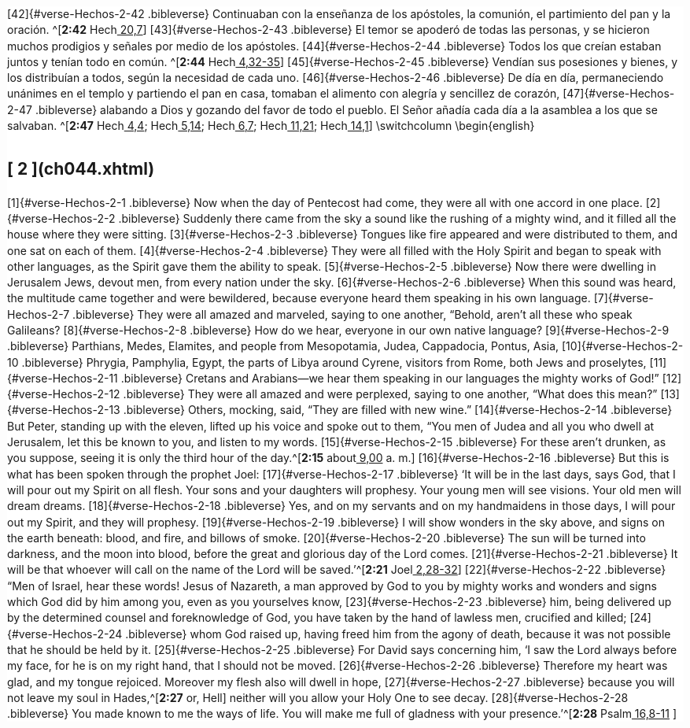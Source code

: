 [42]{#verse-Hechos-2-42 .bibleverse} Continuaban con la enseñanza de los apóstoles, la comunión, el partimiento del pan y la oración. ^[**2:42** Hech[ 20,7](ch046.xhtml#verse-1-Corintios-20-7)] [43]{#verse-Hechos-2-43 .bibleverse} El temor se apoderó de todas las personas, y se hicieron muchos prodigios y señales por medio de los apóstoles. [44]{#verse-Hechos-2-44 .bibleverse} Todos los que creían estaban juntos y tenían todo en común. ^[**2:44** Hech[ 4,32-35](ch046.xhtml#verse-1-Corintios-4-32)] [45]{#verse-Hechos-2-45 .bibleverse} Vendían sus posesiones y bienes, y los distribuían a todos, según la necesidad de cada uno. [46]{#verse-Hechos-2-46 .bibleverse} De día en día, permaneciendo unánimes en el templo y partiendo el pan en casa, tomaban el alimento con alegría y sencillez de corazón, [47]{#verse-Hechos-2-47 .bibleverse} alabando a Dios y gozando del favor de todo el pueblo. El Señor añadía cada día a la asamblea a los que se salvaban. ^[**2:47** Hech[ 4,4](ch046.xhtml#verse-1-Corintios-4-4); Hech[ 5,14](ch046.xhtml#verse-1-Corintios-5-14); Hech[ 6,7](ch046.xhtml#verse-1-Corintios-6-7); Hech[ 11,21](ch046.xhtml#verse-1-Corintios-11-21); Hech[ 14,1](ch046.xhtml#verse-1-Corintios-14-1)]
\switchcolumn
\begin{english}

<h2 class="chaptertitle">[&nbsp;2&nbsp;](ch044.xhtml)<span><span id="chapter-Hechos-2"></span></span></h2>

[1]{#verse-Hechos-2-1 .bibleverse} Now when the day of Pentecost had come, they were all with one accord in one place. [2]{#verse-Hechos-2-2 .bibleverse} Suddenly there came from the sky a sound like the rushing of a mighty wind, and it filled all the house where they were sitting. [3]{#verse-Hechos-2-3 .bibleverse} Tongues like fire appeared and were distributed to them, and one sat on each of them. [4]{#verse-Hechos-2-4 .bibleverse} They were all filled with the Holy Spirit and began to speak with other languages, as the Spirit gave them the ability to speak. 
[5]{#verse-Hechos-2-5 .bibleverse} Now there were dwelling in Jerusalem Jews, devout men, from every nation under the sky. [6]{#verse-Hechos-2-6 .bibleverse} When this sound was heard, the multitude came together and were bewildered, because everyone heard them speaking in his own language. [7]{#verse-Hechos-2-7 .bibleverse} They were all amazed and marveled, saying to one another, “Behold, aren’t all these who speak Galileans? [8]{#verse-Hechos-2-8 .bibleverse} How do we hear, everyone in our own native language? [9]{#verse-Hechos-2-9 .bibleverse} Parthians, Medes, Elamites, and people from Mesopotamia, Judea, Cappadocia, Pontus, Asia, [10]{#verse-Hechos-2-10 .bibleverse} Phrygia, Pamphylia, Egypt, the parts of Libya around Cyrene, visitors from Rome, both Jews and proselytes, [11]{#verse-Hechos-2-11 .bibleverse} Cretans and Arabians—we hear them speaking in our languages the mighty works of God!” [12]{#verse-Hechos-2-12 .bibleverse} They were all amazed and were perplexed, saying to one another, “What does this mean?” [13]{#verse-Hechos-2-13 .bibleverse} Others, mocking, said, “They are filled with new wine.” 
[14]{#verse-Hechos-2-14 .bibleverse} But Peter, standing up with the eleven, lifted up his voice and spoke out to them, “You men of Judea and all you who dwell at Jerusalem, let this be known to you, and listen to my words. [15]{#verse-Hechos-2-15 .bibleverse} For these aren’t drunken, as you suppose, seeing it is only the third hour of the day.^[**2:15** about[ 9,00](ch046.xhtml#verse-1-Corintios-9-00) a. m.] [16]{#verse-Hechos-2-16 .bibleverse} But this is what has been spoken through the prophet Joel: [17]{#verse-Hechos-2-17 .bibleverse} ‘It will be in the last days, says God, that I will pour out my Spirit on all flesh. Your sons and your daughters will prophesy. Your young men will see visions. Your old men will dream dreams. [18]{#verse-Hechos-2-18 .bibleverse} Yes, and on my servants and on my handmaidens in those days, I will pour out my Spirit, and they will prophesy. [19]{#verse-Hechos-2-19 .bibleverse} I will show wonders in the sky above, and signs on the earth beneath: blood, and fire, and billows of smoke. [20]{#verse-Hechos-2-20 .bibleverse} The sun will be turned into darkness, and the moon into blood, before the great and glorious day of the Lord comes. [21]{#verse-Hechos-2-21 .bibleverse} It will be that whoever will call on the name of the Lord will be saved.’^[**2:21** Joel[ 2,28-32](ch046.xhtml#verse-1-Corintios-2-28)] 
[22]{#verse-Hechos-2-22 .bibleverse} “Men of Israel, hear these words! Jesus of Nazareth, a man approved by God to you by mighty works and wonders and signs which God did by him among you, even as you yourselves know, [23]{#verse-Hechos-2-23 .bibleverse} him, being delivered up by the determined counsel and foreknowledge of God, you have taken by the hand of lawless men, crucified and killed; [24]{#verse-Hechos-2-24 .bibleverse} whom God raised up, having freed him from the agony of death, because it was not possible that he should be held by it. [25]{#verse-Hechos-2-25 .bibleverse} For David says concerning him, ‘I saw the Lord always before my face, for he is on my right hand, that I should not be moved. [26]{#verse-Hechos-2-26 .bibleverse} Therefore my heart was glad, and my tongue rejoiced. Moreover my flesh also will dwell in hope, [27]{#verse-Hechos-2-27 .bibleverse} because you will not leave my soul in Hades,^[**2:27** or, Hell] neither will you allow your Holy One to see decay. [28]{#verse-Hechos-2-28 .bibleverse} You made known to me the ways of life. You will make me full of gladness with your presence.’^[**2:28** Psalm[ 16,8-11](ch046.xhtml#verse-1-Corintios-16-8) ] 